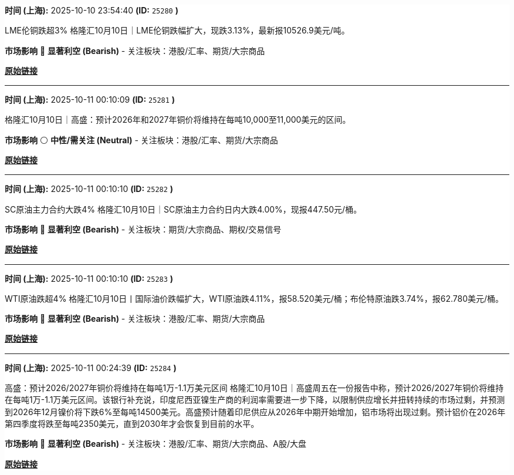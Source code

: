 **时间 (上海):** 2025-10-10 23:54:40 **(ID:** `25280` **)**

LME伦铜跌超3%
格隆汇10月10日｜LME伦铜跌幅扩大，现跌3.13%，最新报10526.9美元/吨。

**市场影响** 🔴 **显著利空 (Bearish)** - 关注板块：港股/汇率、期货/大宗商品

**[原始链接](https://t.me/ywcqdz/25280)**

---
**时间 (上海):** 2025-10-11 00:10:09 **(ID:** `25281` **)**

格隆汇10月10日｜高盛：预计2026年和2027年铜价将维持在每吨10,000至11,000美元的区间。

**市场影响** ⚪ **中性/需关注 (Neutral)** - 关注板块：港股/汇率、期货/大宗商品

**[原始链接](https://t.me/ywcqdz/25281)**

---
**时间 (上海):** 2025-10-11 00:10:10 **(ID:** `25282` **)**

SC原油主力合约大跌4%
格隆汇10月10日｜SC原油主力合约日内大跌4.00%，现报447.50元/桶。

**市场影响** 🔴 **显著利空 (Bearish)** - 关注板块：期货/大宗商品、期权/交易信号

**[原始链接](https://t.me/ywcqdz/25282)**

---
**时间 (上海):** 2025-10-11 00:10:10 **(ID:** `25283` **)**

WTI原油跌超4%
格隆汇10月10日丨国际油价跌幅扩大，WTI原油跌4.11%，报58.520美元/桶；布伦特原油跌3.74%，报62.780美元/桶。

**市场影响** 🔴 **显著利空 (Bearish)** - 关注板块：港股/汇率、期货/大宗商品

**[原始链接](https://t.me/ywcqdz/25283)**

---
**时间 (上海):** 2025-10-11 00:24:39 **(ID:** `25284` **)**

高盛：预计2026/2027年铜价将维持在每吨1万-1.1万美元区间
格隆汇10月10日｜高盛周五在一份报告中称，预计2026/2027年铜价将维持在每吨1万-1.1万美元区间。该银行补充说，印度尼西亚镍生产商的利润率需要进一步下降，以限制供应增长并扭转持续的市场过剩，并预测到2026年12月镍价将下跌6%至每吨14500美元。高盛预计随着印尼供应从2026年中期开始增加，铝市场将出现过剩。预计铝价在2026年第四季度将跌至每吨2350美元，直到2030年才会恢复到目前的水平。

**市场影响** 🔴 **显著利空 (Bearish)** - 关注板块：港股/汇率、期货/大宗商品、A股/大盘

**[原始链接](https://t.me/ywcqdz/25284)**

